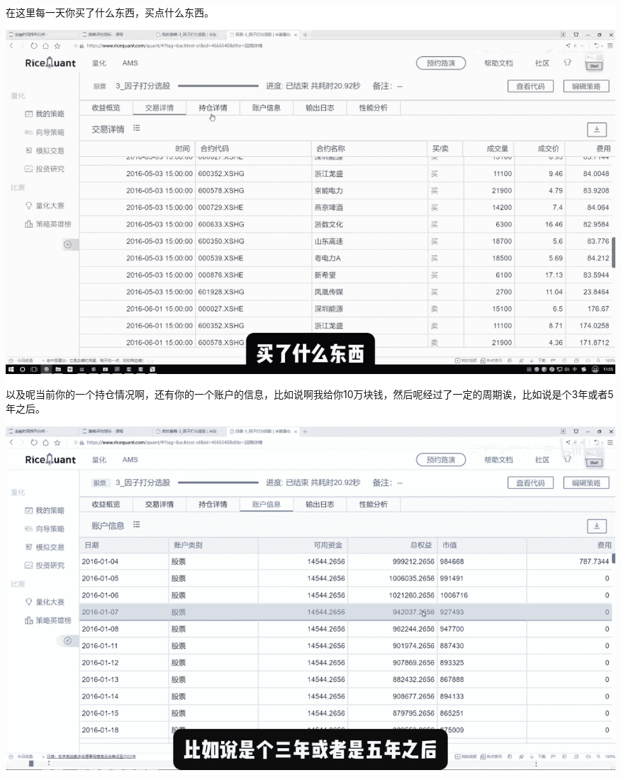 在这里每一天你买了什么东西，买点什么东西。

![](img/4ef94d2e66b1044ca7e66a53e5ec11c5_38.png)

以及呢当前你的一个持仓情况啊，还有你的一个账户的信息，比如说啊我给你10万块钱，然后呢经过了一定的周期诶，比如说是个3年或者5年之后。



![](img/4ef94d2e66b1044ca7e66a53e5ec11c5_40.png)
